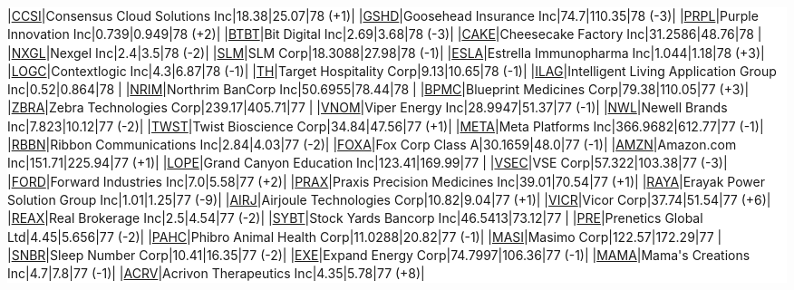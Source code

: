 |[CCSI](https://finance.yahoo.com/quote/CCSI/)|Consensus Cloud Solutions Inc|18.38|25.07|78 (+1)|
|[GSHD](https://finance.yahoo.com/quote/GSHD/)|Goosehead Insurance Inc|74.7|110.35|78 (-3)|
|[PRPL](https://finance.yahoo.com/quote/PRPL/)|Purple Innovation Inc|0.739|0.949|78 (+2)|
|[BTBT](https://finance.yahoo.com/quote/BTBT/)|Bit Digital Inc|2.69|3.68|78 (-3)|
|[CAKE](https://finance.yahoo.com/quote/CAKE/)|Cheesecake Factory Inc|31.2586|48.76|78 |
|[NXGL](https://finance.yahoo.com/quote/NXGL/)|Nexgel Inc|2.4|3.5|78 (-2)|
|[SLM](https://finance.yahoo.com/quote/SLM/)|SLM Corp|18.3088|27.98|78 (-1)|
|[ESLA](https://finance.yahoo.com/quote/ESLA/)|Estrella Immunopharma Inc|1.044|1.18|78 (+3)|
|[LOGC](https://finance.yahoo.com/quote/LOGC/)|Contextlogic Inc|4.3|6.87|78 (-1)|
|[TH](https://finance.yahoo.com/quote/TH/)|Target Hospitality Corp|9.13|10.65|78 (-1)|
|[ILAG](https://finance.yahoo.com/quote/ILAG/)|Intelligent Living Application Group Inc|0.52|0.864|78 |
|[NRIM](https://finance.yahoo.com/quote/NRIM/)|Northrim BanCorp Inc|50.6955|78.44|78 |
|[BPMC](https://finance.yahoo.com/quote/BPMC/)|Blueprint Medicines Corp|79.38|110.05|77 (+3)|
|[ZBRA](https://finance.yahoo.com/quote/ZBRA/)|Zebra Technologies Corp|239.17|405.71|77 |
|[VNOM](https://finance.yahoo.com/quote/VNOM/)|Viper Energy Inc|28.9947|51.37|77 (-1)|
|[NWL](https://finance.yahoo.com/quote/NWL/)|Newell Brands Inc|7.823|10.12|77 (-2)|
|[TWST](https://finance.yahoo.com/quote/TWST/)|Twist Bioscience Corp|34.84|47.56|77 (+1)|
|[META](https://finance.yahoo.com/quote/META/)|Meta Platforms Inc|366.9682|612.77|77 (-1)|
|[RBBN](https://finance.yahoo.com/quote/RBBN/)|Ribbon Communications Inc|2.84|4.03|77 (-2)|
|[FOXA](https://finance.yahoo.com/quote/FOXA/)|Fox Corp Class A|30.1659|48.0|77 (-1)|
|[AMZN](https://finance.yahoo.com/quote/AMZN/)|Amazon.com Inc|151.71|225.94|77 (+1)|
|[LOPE](https://finance.yahoo.com/quote/LOPE/)|Grand Canyon Education Inc|123.41|169.99|77 |
|[VSEC](https://finance.yahoo.com/quote/VSEC/)|VSE Corp|57.322|103.38|77 (-3)|
|[FORD](https://finance.yahoo.com/quote/FORD/)|Forward Industries Inc|7.0|5.58|77 (+2)|
|[PRAX](https://finance.yahoo.com/quote/PRAX/)|Praxis Precision Medicines Inc|39.01|70.54|77 (+1)|
|[RAYA](https://finance.yahoo.com/quote/RAYA/)|Erayak Power Solution Group Inc|1.01|1.25|77 (-9)|
|[AIRJ](https://finance.yahoo.com/quote/AIRJ/)|Airjoule Technologies Corp|10.82|9.04|77 (+1)|
|[VICR](https://finance.yahoo.com/quote/VICR/)|Vicor Corp|37.74|51.54|77 (+6)|
|[REAX](https://finance.yahoo.com/quote/REAX/)|Real Brokerage Inc|2.5|4.54|77 (-2)|
|[SYBT](https://finance.yahoo.com/quote/SYBT/)|Stock Yards Bancorp Inc|46.5413|73.12|77 |
|[PRE](https://finance.yahoo.com/quote/PRE/)|Prenetics Global Ltd|4.45|5.656|77 (-2)|
|[PAHC](https://finance.yahoo.com/quote/PAHC/)|Phibro Animal Health Corp|11.0288|20.82|77 (-1)|
|[MASI](https://finance.yahoo.com/quote/MASI/)|Masimo Corp|122.57|172.29|77 |
|[SNBR](https://finance.yahoo.com/quote/SNBR/)|Sleep Number Corp|10.41|16.35|77 (-2)|
|[EXE](https://finance.yahoo.com/quote/EXE/)|Expand Energy Corp|74.7997|106.36|77 (-1)|
|[MAMA](https://finance.yahoo.com/quote/MAMA/)|Mama's Creations Inc|4.7|7.8|77 (-1)|
|[ACRV](https://finance.yahoo.com/quote/ACRV/)|Acrivon Therapeutics Inc|4.35|5.78|77 (+8)|
